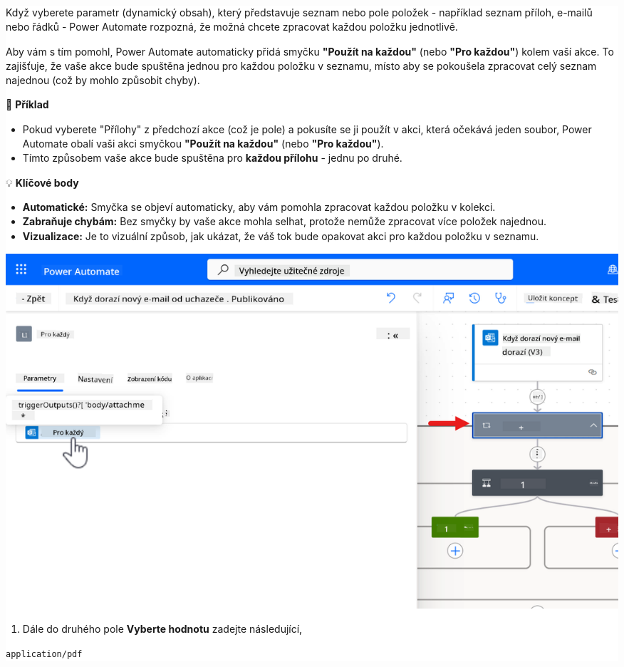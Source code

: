 Když vyberete parametr (dynamický obsah), který představuje seznam nebo pole položek - například seznam příloh, e-mailů nebo řádků - Power Automate rozpozná, že možná chcete zpracovat každou položku jednotlivě.

Aby vám s tím pomohl, Power Automate automaticky přidá smyčku **"Použít na každou"** (nebo **"Pro každou"**) kolem vaší akce. To zajišťuje, že vaše akce bude spuštěna jednou pro každou položku v seznamu, místo aby se pokoušela zpracovat celý seznam najednou (což by mohlo způsobit chyby).

🦋 **Příklad**

- Pokud vyberete "Přílohy" z předchozí akce (což je pole) a pokusíte se ji použít v akci, která očekává jeden soubor, Power Automate obalí vaši akci smyčkou **"Použít na každou"** (nebo **"Pro každou"**).
- Tímto způsobem vaše akce bude spuštěna pro **každou přílohu** - jednu po druhé.

💡 **Klíčové body**

- **Automatické:** Smyčka se objeví automaticky, aby vám pomohla zpracovat každou položku v kolekci.
- **Zabraňuje chybám:** Bez smyčky by vaše akce mohla selhat, protože nemůže zpracovat více položek najednou.
- **Vizualizace:** Je to vizuální způsob, jak ukázat, že váš tok bude opakovat akci pro každou položku v seznamu.

![Akce Pro každou vysvětlena](../../../../../translated_images/3.1_11_ForEach.82bd7b62b815fdbcd67acff0a633137cf03175940c670361ea8669b0df892927.cs.png)

1. Dále do druhého pole **Vyberte hodnotu** zadejte následující,

```text
application/pdf
```
